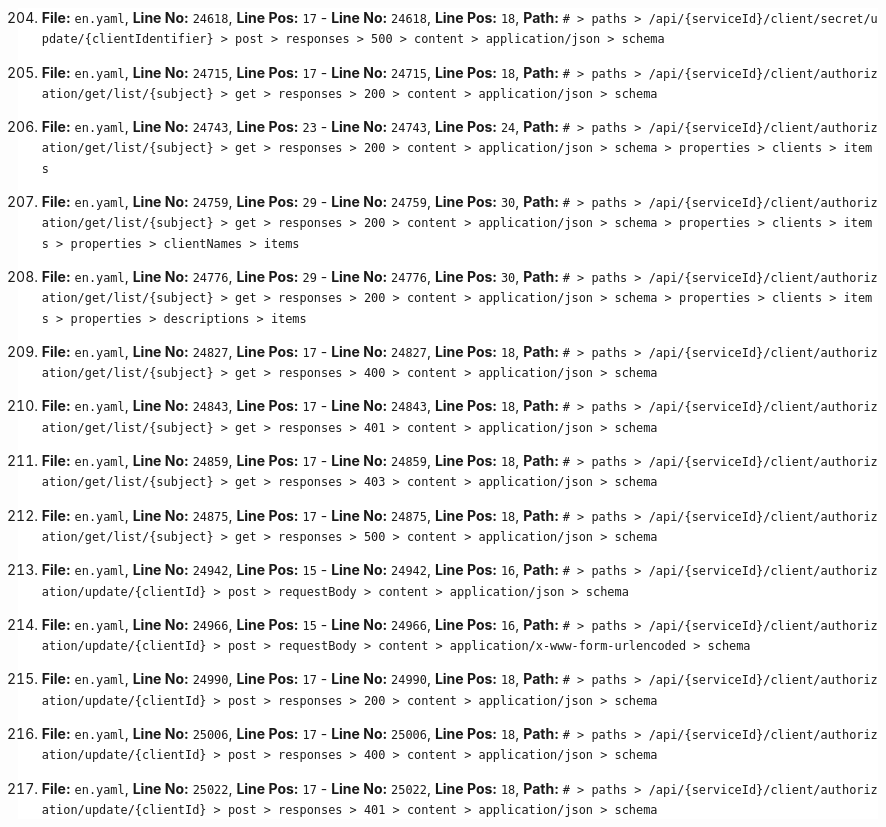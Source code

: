 204. **File:** `en.yaml`, **Line No:** `24618`, **Line Pos:** `17` - **Line No:** `24618`, **Line Pos:** `18`, **Path:** `# > paths > /api/{serviceId}/client/secret/update/{clientIdentifier} > post > responses > 500 > content > application/json > schema`

205. **File:** `en.yaml`, **Line No:** `24715`, **Line Pos:** `17` - **Line No:** `24715`, **Line Pos:** `18`, **Path:** `# > paths > /api/{serviceId}/client/authorization/get/list/{subject} > get > responses > 200 > content > application/json > schema`

206. **File:** `en.yaml`, **Line No:** `24743`, **Line Pos:** `23` - **Line No:** `24743`, **Line Pos:** `24`, **Path:** `# > paths > /api/{serviceId}/client/authorization/get/list/{subject} > get > responses > 200 > content > application/json > schema > properties > clients > items`

207. **File:** `en.yaml`, **Line No:** `24759`, **Line Pos:** `29` - **Line No:** `24759`, **Line Pos:** `30`, **Path:** `# > paths > /api/{serviceId}/client/authorization/get/list/{subject} > get > responses > 200 > content > application/json > schema > properties > clients > items > properties > clientNames > items`

208. **File:** `en.yaml`, **Line No:** `24776`, **Line Pos:** `29` - **Line No:** `24776`, **Line Pos:** `30`, **Path:** `# > paths > /api/{serviceId}/client/authorization/get/list/{subject} > get > responses > 200 > content > application/json > schema > properties > clients > items > properties > descriptions > items`

209. **File:** `en.yaml`, **Line No:** `24827`, **Line Pos:** `17` - **Line No:** `24827`, **Line Pos:** `18`, **Path:** `# > paths > /api/{serviceId}/client/authorization/get/list/{subject} > get > responses > 400 > content > application/json > schema`

210. **File:** `en.yaml`, **Line No:** `24843`, **Line Pos:** `17` - **Line No:** `24843`, **Line Pos:** `18`, **Path:** `# > paths > /api/{serviceId}/client/authorization/get/list/{subject} > get > responses > 401 > content > application/json > schema`

211. **File:** `en.yaml`, **Line No:** `24859`, **Line Pos:** `17` - **Line No:** `24859`, **Line Pos:** `18`, **Path:** `# > paths > /api/{serviceId}/client/authorization/get/list/{subject} > get > responses > 403 > content > application/json > schema`

212. **File:** `en.yaml`, **Line No:** `24875`, **Line Pos:** `17` - **Line No:** `24875`, **Line Pos:** `18`, **Path:** `# > paths > /api/{serviceId}/client/authorization/get/list/{subject} > get > responses > 500 > content > application/json > schema`

213. **File:** `en.yaml`, **Line No:** `24942`, **Line Pos:** `15` - **Line No:** `24942`, **Line Pos:** `16`, **Path:** `# > paths > /api/{serviceId}/client/authorization/update/{clientId} > post > requestBody > content > application/json > schema`

214. **File:** `en.yaml`, **Line No:** `24966`, **Line Pos:** `15` - **Line No:** `24966`, **Line Pos:** `16`, **Path:** `# > paths > /api/{serviceId}/client/authorization/update/{clientId} > post > requestBody > content > application/x-www-form-urlencoded > schema`

215. **File:** `en.yaml`, **Line No:** `24990`, **Line Pos:** `17` - **Line No:** `24990`, **Line Pos:** `18`, **Path:** `# > paths > /api/{serviceId}/client/authorization/update/{clientId} > post > responses > 200 > content > application/json > schema`

216. **File:** `en.yaml`, **Line No:** `25006`, **Line Pos:** `17` - **Line No:** `25006`, **Line Pos:** `18`, **Path:** `# > paths > /api/{serviceId}/client/authorization/update/{clientId} > post > responses > 400 > content > application/json > schema`

217. **File:** `en.yaml`, **Line No:** `25022`, **Line Pos:** `17` - **Line No:** `25022`, **Line Pos:** `18`, **Path:** `# > paths > /api/{serviceId}/client/authorization/update/{clientId} > post > responses > 401 > content > application/json > schema`
